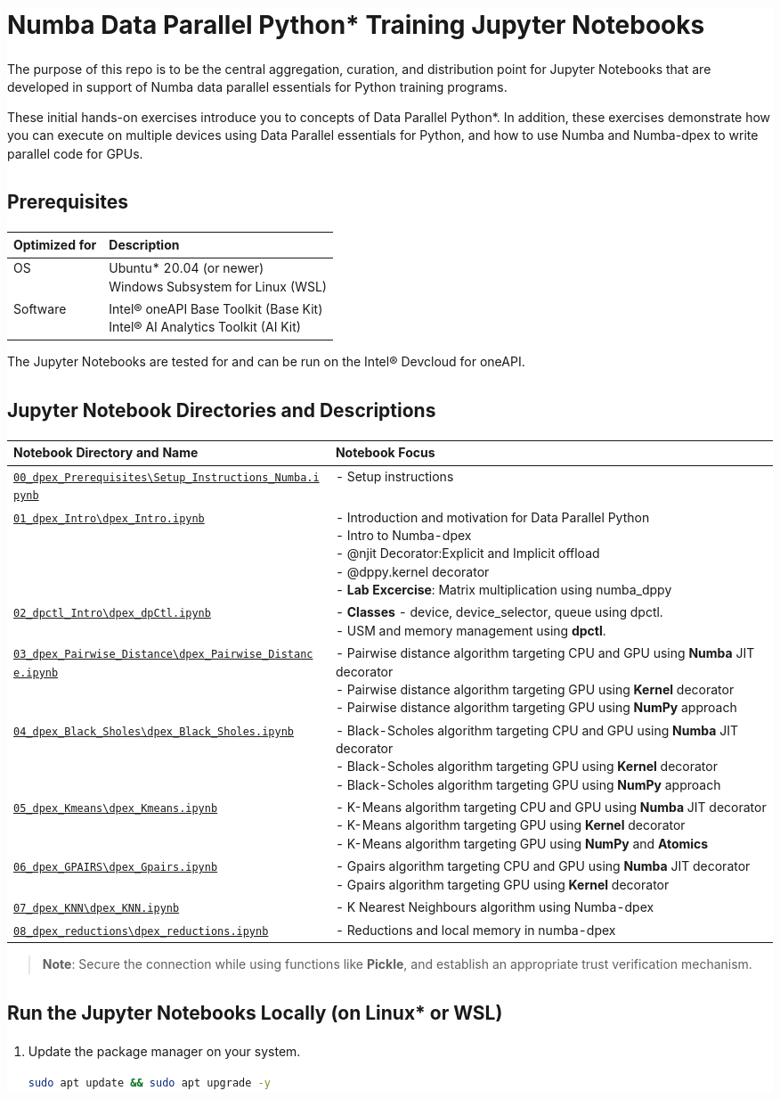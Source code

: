 # Numba Data Parallel Python* Training Jupyter Notebooks

The purpose of this repo is to be the central aggregation, curation, and distribution point for Jupyter Notebooks that are developed in support of Numba data parallel essentials for Python training programs.

These initial hands-on exercises introduce you to concepts of Data Parallel Python*. In addition, these exercises demonstrate how you can execute on multiple devices using Data Parallel essentials for Python, and how to use Numba and Numba-dpex to write parallel code for GPUs.

## Prerequisites

| Optimized for             | Description
|:---                       |:---
| OS                        | Ubuntu* 20.04 (or newer) <br> Windows Subsystem for Linux (WSL)
| Software                  | Intel® oneAPI Base Toolkit (Base Kit) <br> Intel® AI Analytics Toolkit (AI Kit)

The Jupyter Notebooks are tested for and can be run on the Intel® Devcloud for oneAPI.

## Jupyter Notebook Directories and Descriptions

| Notebook Directory and Name                                                          | Notebook Focus
|:---                                                                                  |:---
|[`00_dpex_Prerequisites\Setup_Instructions_Numba.ipynb`](00_dpex_Prerequisites)       | - Setup instructions
|[`01_dpex_Intro\dpex_Intro.ipynb`](01_dpex_Intro)                                     | - Introduction and motivation for Data Parallel Python <br> - Intro to Numba-dpex <br> - @njit Decorator:Explicit and Implicit offload <br> - @dppy.kernel decorator <br> - **Lab Excercise**: Matrix multiplication using numba_dppy
|[`02_dpctl_Intro\dpex_dpCtl.ipynb`](02_dpctl_Intro)                                   | - **Classes** - device, device_selector, queue using dpctl. <br> - USM and memory management using **dpctl**.
|[`03_dpex_Pairwise_Distance\dpex_Pairwise_Distance.ipynb`](03_dpex_Pairwise_Distance) | - Pairwise distance algorithm targeting CPU and GPU using **Numba** JIT decorator <br> - Pairwise distance algorithm targeting GPU using **Kernel** decorator <br> - Pairwise distance algorithm targeting GPU using **NumPy** approach
|[`04_dpex_Black_Sholes\dpex_Black_Sholes.ipynb`](04_dpex_Black_Sholes)                | - Black-Scholes algorithm targeting CPU and GPU using **Numba** JIT decorator <br> - Black-Scholes algorithm targeting GPU using **Kernel** decorator <br> - Black-Scholes algorithm targeting GPU using **NumPy** approach
|[`05_dpex_Kmeans\dpex_Kmeans.ipynb`](05_dpex_Kmeans)                                  | - K-Means algorithm targeting CPU and GPU using **Numba** JIT decorator <br> - K-Means algorithm targeting GPU using **Kernel** decorator <br> - K-Means algorithm targeting GPU using **NumPy** and **Atomics**
|[`06_dpex_GPAIRS\dpex_Gpairs.ipynb`](06_dpex_GPAIRS)                                  | - Gpairs algorithm targeting CPU and GPU using **Numba** JIT decorator <br> - Gpairs algorithm targeting GPU using **Kernel** decorator
|[`07_dpex_KNN\dpex_KNN.ipynb`](07_dpex_KNN)                                           | -  K Nearest Neighbours algorithm using Numba-dpex
|[`08_dpex_reductions\dpex_reductions.ipynb`](08_dpex_reductions)                      | - Reductions and local memory in numba-dpex

>**Note**: Secure the connection while using functions like **Pickle**, and establish an appropriate trust verification mechanism.


## Run the Jupyter Notebooks Locally (on Linux* or WSL)

1. Update the package manager on your system.
   ```bash
   sudo apt update && sudo apt upgrade -y
   ```
